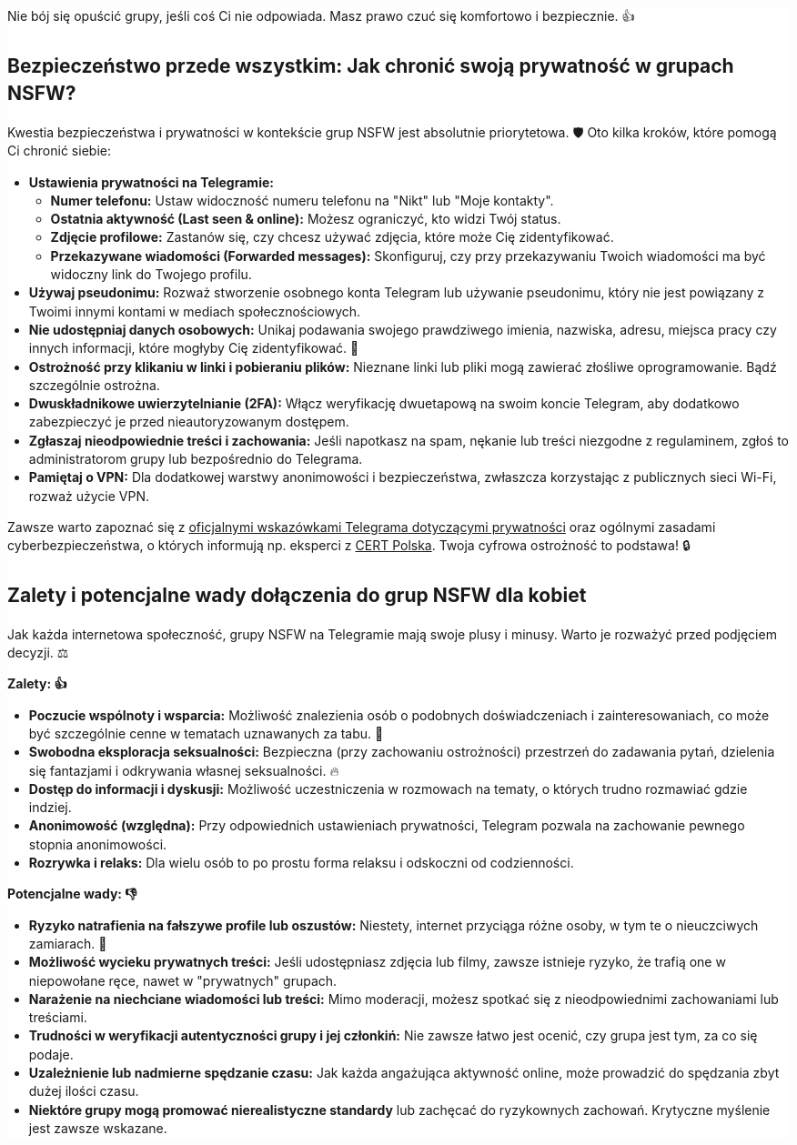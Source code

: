 Nie bój się opuścić grupy, jeśli coś Ci nie odpowiada. Masz prawo czuć się komfortowo i bezpiecznie. 👍

## Bezpieczeństwo przede wszystkim: Jak chronić swoją prywatność w grupach NSFW?

Kwestia bezpieczeństwa i prywatności w kontekście grup NSFW jest absolutnie priorytetowa. 🛡️ Oto kilka kroków, które pomogą Ci chronić siebie:

*   **Ustawienia prywatności na Telegramie:**
    *   **Numer telefonu:** Ustaw widoczność numeru telefonu na "Nikt" lub "Moje kontakty".
    *   **Ostatnia aktywność (Last seen & online):** Możesz ograniczyć, kto widzi Twój status.
    *   **Zdjęcie profilowe:** Zastanów się, czy chcesz używać zdjęcia, które może Cię zidentyfikować.
    *   **Przekazywane wiadomości (Forwarded messages):** Skonfiguruj, czy przy przekazywaniu Twoich wiadomości ma być widoczny link do Twojego profilu.
*   **Używaj pseudonimu:** Rozważ stworzenie osobnego konta Telegram lub używanie pseudonimu, który nie jest powiązany z Twoimi innymi kontami w mediach społecznościowych.
*   **Nie udostępniaj danych osobowych:** Unikaj podawania swojego prawdziwego imienia, nazwiska, adresu, miejsca pracy czy innych informacji, które mogłyby Cię zidentyfikować. 🤫
*   **Ostrożność przy klikaniu w linki i pobieraniu plików:** Nieznane linki lub pliki mogą zawierać złośliwe oprogramowanie. Bądź szczególnie ostrożna.
*   **Dwuskładnikowe uwierzytelnianie (2FA):** Włącz weryfikację dwuetapową na swoim koncie Telegram, aby dodatkowo zabezpieczyć je przed nieautoryzowanym dostępem.
*   **Zgłaszaj nieodpowiednie treści i zachowania:** Jeśli napotkasz na spam, nękanie lub treści niezgodne z regulaminem, zgłoś to administratorom grupy lub bezpośrednio do Telegrama.
*   **Pamiętaj o VPN:** Dla dodatkowej warstwy anonimowości i bezpieczeństwa, zwłaszcza korzystając z publicznych sieci Wi-Fi, rozważ użycie VPN.

Zawsze warto zapoznać się z [oficjalnymi wskazówkami Telegrama dotyczącymi prywatności](https://telegram.org/privacy) oraz ogólnymi zasadami cyberbezpieczeństwa, o których informują np. eksperci z [CERT Polska](https://www.cert.pl). Twoja cyfrowa ostrożność to podstawa! 🔒

## Zalety i potencjalne wady dołączenia do grup NSFW dla kobiet

Jak każda internetowa społeczność, grupy NSFW na Telegramie mają swoje plusy i minusy. Warto je rozważyć przed podjęciem decyzji. ⚖️

**Zalety: 👍**

*   **Poczucie wspólnoty i wsparcia:** Możliwość znalezienia osób o podobnych doświadczeniach i zainteresowaniach, co może być szczególnie cenne w tematach uznawanych za tabu. 👭
*   **Swobodna eksploracja seksualności:** Bezpieczna (przy zachowaniu ostrożności) przestrzeń do zadawania pytań, dzielenia się fantazjami i odkrywania własnej seksualności. 🔥
*   **Dostęp do informacji i dyskusji:** Możliwość uczestniczenia w rozmowach na tematy, o których trudno rozmawiać gdzie indziej.
*   **Anonimowość (względna):** Przy odpowiednich ustawieniach prywatności, Telegram pozwala na zachowanie pewnego stopnia anonimowości.
*   **Rozrywka i relaks:** Dla wielu osób to po prostu forma relaksu i odskoczni od codzienności.

**Potencjalne wady: 👎**

*   **Ryzyko natrafienia na fałszywe profile lub oszustów:** Niestety, internet przyciąga różne osoby, w tym te o nieuczciwych zamiarach. 🎣
*   **Możliwość wycieku prywatnych treści:** Jeśli udostępniasz zdjęcia lub filmy, zawsze istnieje ryzyko, że trafią one w niepowołane ręce, nawet w "prywatnych" grupach.
*   **Narażenie na niechciane wiadomości lub treści:** Mimo moderacji, możesz spotkać się z nieodpowiednimi zachowaniami lub treściami.
*   **Trudności w weryfikacji autentyczności grupy i jej członkiń:** Nie zawsze łatwo jest ocenić, czy grupa jest tym, za co się podaje.
*   **Uzależnienie lub nadmierne spędzanie czasu:** Jak każda angażująca aktywność online, może prowadzić do spędzania zbyt dużej ilości czasu.
*   **Niektóre grupy mogą promować nierealistyczne standardy** lub zachęcać do ryzykownych zachowań. Krytyczne myślenie jest zawsze wskazane.
